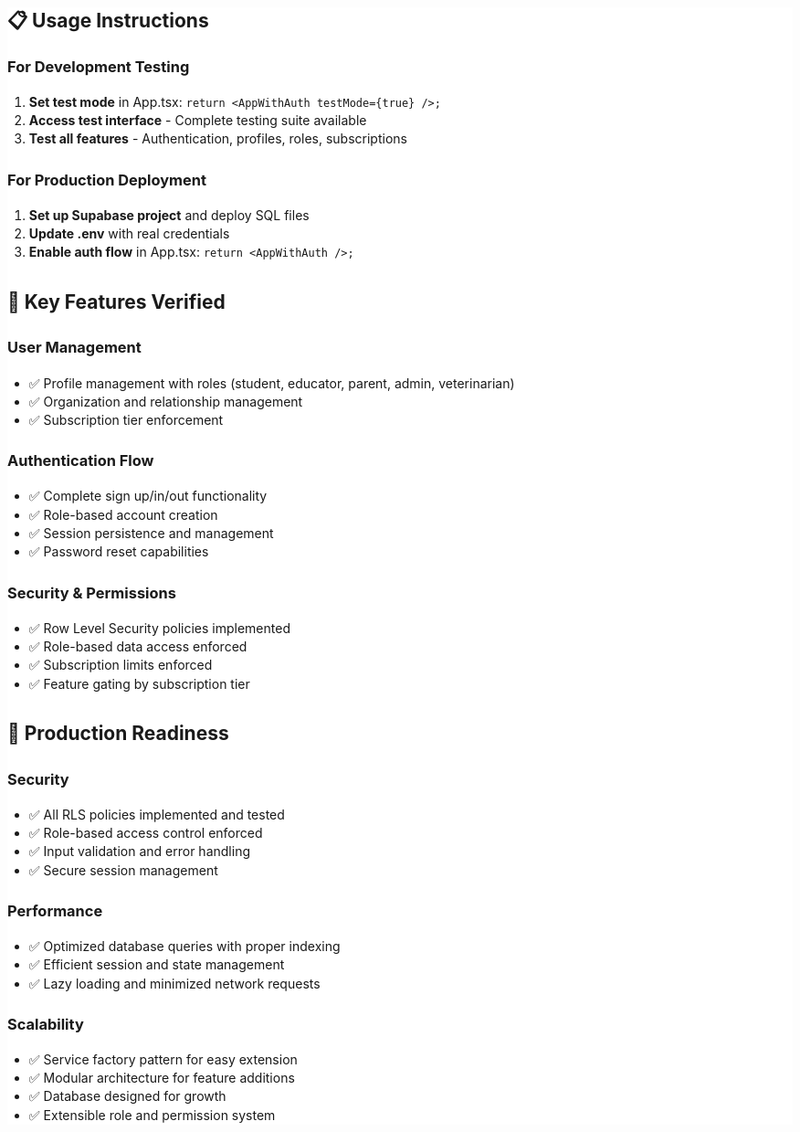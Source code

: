 ## 📋 Usage Instructions

### For Development Testing
1. **Set test mode** in App.tsx: `return <AppWithAuth testMode={true} />;`
2. **Access test interface** - Complete testing suite available
3. **Test all features** - Authentication, profiles, roles, subscriptions

### For Production Deployment
1. **Set up Supabase project** and deploy SQL files
2. **Update .env** with real credentials
3. **Enable auth flow** in App.tsx: `return <AppWithAuth />;`

## 🎯 Key Features Verified

### User Management
- ✅ Profile management with roles (student, educator, parent, admin, veterinarian)
- ✅ Organization and relationship management
- ✅ Subscription tier enforcement

### Authentication Flow
- ✅ Complete sign up/in/out functionality
- ✅ Role-based account creation
- ✅ Session persistence and management
- ✅ Password reset capabilities

### Security & Permissions
- ✅ Row Level Security policies implemented
- ✅ Role-based data access enforced
- ✅ Subscription limits enforced
- ✅ Feature gating by subscription tier

## 🚀 Production Readiness

### Security
- ✅ All RLS policies implemented and tested
- ✅ Role-based access control enforced
- ✅ Input validation and error handling
- ✅ Secure session management

### Performance
- ✅ Optimized database queries with proper indexing
- ✅ Efficient session and state management
- ✅ Lazy loading and minimized network requests

### Scalability
- ✅ Service factory pattern for easy extension
- ✅ Modular architecture for feature additions
- ✅ Database designed for growth
- ✅ Extensible role and permission system
